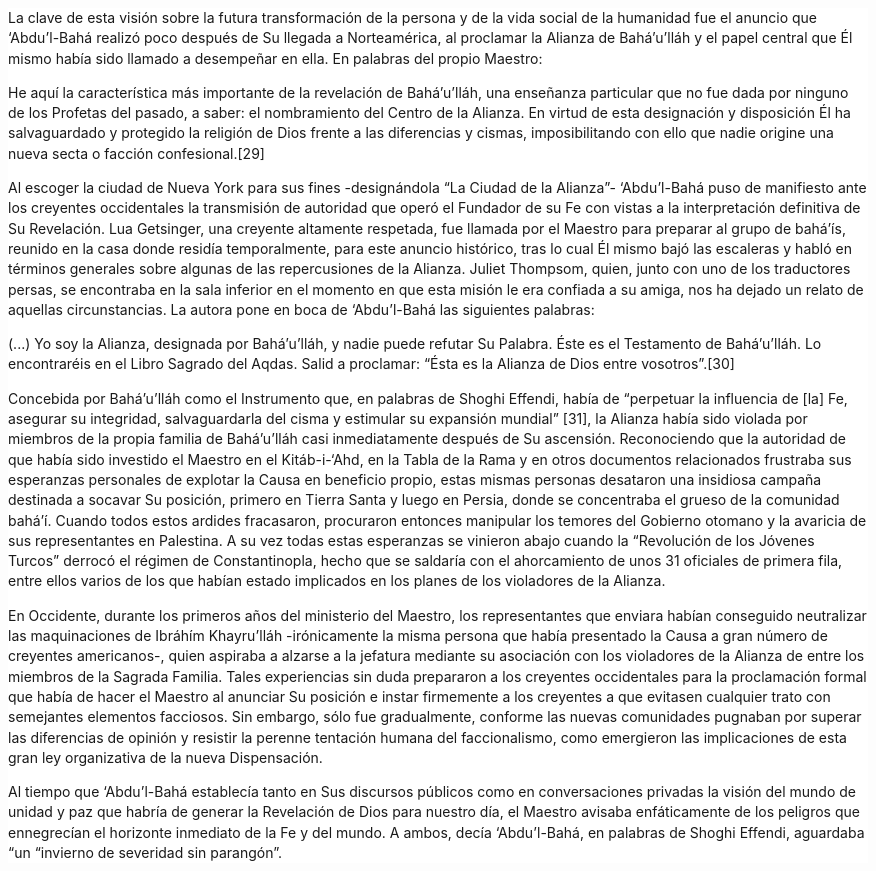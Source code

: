La clave de esta visión sobre la futura transformación de la persona y de la vida social de la humanidad fue el anuncio que ‘Abdu’l-Bahá realizó poco después de Su llegada a Norteamérica, al proclamar la Alianza de Bahá’u’lláh y el papel central que Él mismo había sido llamado a desempeñar en ella. En palabras del propio Maestro:

He aquí la característica más importante de la revelación de Bahá’u’lláh, una enseñanza particular que no fue dada por ninguno de los Profetas del pasado, a saber: el nombramiento del Centro de la Alianza. En virtud de esta designación y disposición Él ha salvaguardado y protegido la religión de Dios frente a las diferencias y cismas, imposibilitando con ello que nadie origine una nueva secta o facción confesional.\[29\]

Al escoger la ciudad de Nueva York para sus fines -designándola “La Ciudad de la Alianza”- ‘Abdu’l-Bahá puso de manifiesto ante los creyentes occidentales la transmisión de autoridad que operó el Fundador de su Fe con vistas a la interpretación definitiva de Su Revelación. Lua Getsinger, una creyente altamente respetada, fue llamada por el Maestro para preparar al grupo de bahá’ís, reunido en la casa donde residía temporalmente, para este anuncio histórico, tras lo cual Él mismo bajó las escaleras y habló en términos generales sobre algunas de las repercusiones de la Alianza. Juliet Thompsom, quien, junto con uno de los traductores persas, se encontraba en la sala inferior en el momento en que esta misión le era confiada a su amiga, nos ha dejado un relato de aquellas circunstancias. La autora pone en boca de ‘Abdu’l-Bahá las siguientes palabras:

(...) Yo soy la Alianza, designada por Bahá’u’lláh, y nadie puede refutar Su Palabra. Éste es el Testamento de Bahá’u’lláh. Lo encontraréis en el Libro Sagrado del Aqdas. Salid a proclamar: “Ésta es la Alianza de Dios entre vosotros”.\[30\]

Concebida por Bahá’u’lláh como el Instrumento que, en palabras de Shoghi Effendi, había de “perpetuar la influencia de \[la\] Fe, asegurar su integridad, salvaguardarla del cisma y estimular su expansión mundial” \[31\], la Alianza había sido violada por miembros de la propia familia de Bahá’u’lláh casi inmediatamente después de Su ascensión. Reconociendo que la autoridad de que había sido investido el Maestro en el Kitáb-i-‘Ahd, en la Tabla de la Rama y en otros documentos relacionados frustraba sus esperanzas personales de explotar la Causa en beneficio propio, estas mismas personas desataron una insidiosa campaña destinada a socavar Su posición, primero en Tierra Santa y luego en Persia, donde se concentraba el grueso de la comunidad bahá’í. Cuando todos estos ardides fracasaron, procuraron entonces manipular los temores del Gobierno otomano y la avaricia de sus representantes en Palestina. A su vez todas estas esperanzas se vinieron abajo cuando la “Revolución de los Jóvenes Turcos” derrocó el régimen de Constantinopla, hecho que se saldaría con el ahorcamiento de unos 31 oficiales de primera fila, entre ellos varios de los que habían estado implicados en los planes de los violadores de la Alianza.

En Occidente, durante los primeros años del ministerio del Maestro, los representantes que enviara habían conseguido neutralizar las maquinaciones de Ibráhím Khayru’lláh -irónicamente la misma persona que había presentado la Causa a gran número de creyentes americanos-, quien aspiraba a alzarse a la jefatura mediante su asociación con los violadores de la Alianza de entre los miembros de la Sagrada Familia. Tales experiencias sin duda prepararon a los creyentes occidentales para la proclamación formal que había de hacer el Maestro al anunciar Su posición e instar firmemente a los creyentes a que evitasen cualquier trato con semejantes elementos facciosos. Sin embargo, sólo fue gradualmente, conforme las nuevas comunidades pugnaban por superar las diferencias de opinión y resistir la perenne tentación humana del faccionalismo, como emergieron las implicaciones de esta gran ley organizativa de la nueva Dispensación.

Al tiempo que ‘Abdu’l-Bahá establecía tanto en Sus discursos públicos como en conversaciones privadas la visión del mundo de unidad y paz que habría de generar la Revelación de Dios para nuestro día, el Maestro avisaba enfáticamente de los peligros que ennegrecían el horizonte inmediato de la Fe y del mundo. A ambos, decía ‘Abdu’l-Bahá, en palabras de Shoghi Effendi, aguardaba “un “invierno de severidad sin parangón”.
